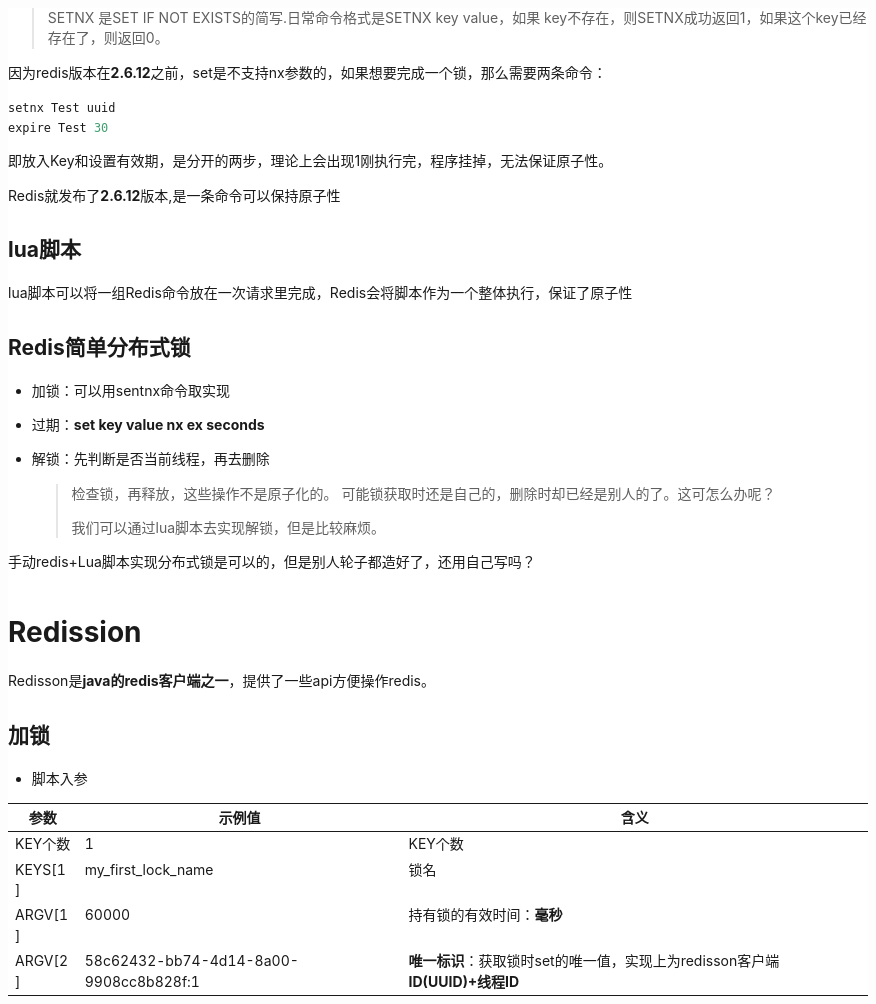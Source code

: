 

> SETNX 是SET IF NOT EXISTS的简写.日常命令格式是SETNX key value，如果 key不存在，则SETNX成功返回1，如果这个key已经存在了，则返回0。



因为redis版本在**2.6.12**之前，set是不支持nx参数的，如果想要完成一个锁，那么需要两条命令：

```java
setnx Test uuid
expire Test 30
```

即放入Key和设置有效期，是分开的两步，理论上会出现1刚执行完，程序挂掉，无法保证原子性。

Redis就发布了**2.6.12**版本,是一条命令可以保持原子性



##  lua脚本

lua脚本可以将一组Redis命令放在一次请求里完成，Redis会将脚本作为一个整体执行，保证了原子性




## Redis简单分布式锁



+ 加锁：可以用sentnx命令取实现

+ 过期：**set key value nx ex seconds** 

+ 解锁：先判断是否当前线程，再去删除

  > 检查锁，再释放，这些操作不是原子化的。
  > 可能锁获取时还是自己的，删除时却已经是别人的了。这可怎么办呢？
  >
  > 我们可以通过lua脚本去实现解锁，但是比较麻烦。

手动redis+Lua脚本实现分布式锁是可以的，但是别人轮子都造好了，还用自己写吗？


# Redission

Redisson是**java的redis客户端之一**，提供了一些api方便操作redis。



## 加锁

- 脚本入参

| 参数    | 示例值                                 | 含义                                                         |
| ------- | -------------------------------------- | ------------------------------------------------------------ |
| KEY个数 | 1                                      | KEY个数                                                      |
| KEYS[1] | my_first_lock_name                     | 锁名                                                         |
| ARGV[1] | 60000                                  | 持有锁的有效时间：**毫秒**                                   |
| ARGV[2] | 58c62432-bb74-4d14-8a00-9908cc8b828f:1 | **唯一标识**：获取锁时set的唯一值，实现上为redisson客户端**ID(UUID)+线程ID** |
